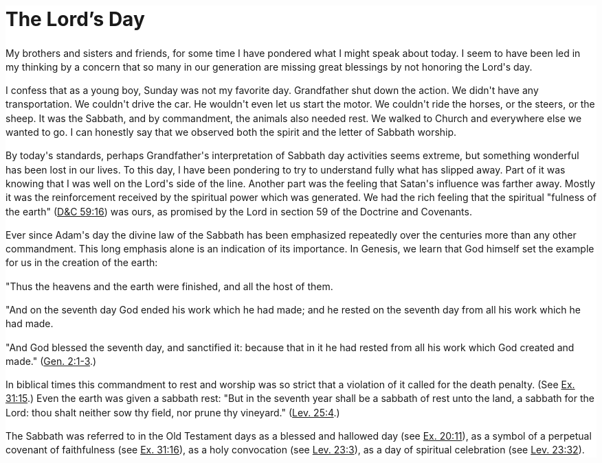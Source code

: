 # The Lord’s Day

My brothers and sisters and friends, for some time I have pondered what I
might speak about today. I seem to have been led in my thinking by a concern
that so many in our generation are missing great blessings by not honoring the
Lord's day.

I confess that as a young boy, Sunday was not my favorite day. Grandfather
shut down the action. We didn't have any transportation. We couldn't drive the
car. He wouldn't even let us start the motor. We couldn't ride the horses, or
the steers, or the sheep. It was the Sabbath, and by commandment, the animals
also needed rest. We walked to Church and everywhere else we wanted to go. I
can honestly say that we observed both the spirit and the letter of Sabbath
worship.

By today's standards, perhaps Grandfather's interpretation of Sabbath day
activities seems extreme, but something wonderful has been lost in our lives.
To this day, I have been pondering to try to understand fully what has slipped
away. Part of it was knowing that I was well on the Lord's side of the line.
Another part was the feeling that Satan's influence was farther away. Mostly
it was the reinforcement received by the spiritual power which was generated.
We had the rich feeling that the spiritual "fulness of the earth" ([D&amp;C
59:16](https://www.lds.org/scriptures/dc-testament/dc/59.16?lang=eng#15)) was
ours, as promised by the Lord in section 59 of the Doctrine and Covenants.

Ever since Adam's day the divine law of the Sabbath has been emphasized
repeatedly over the centuries more than any other commandment. This long
emphasis alone is an indication of its importance. In Genesis, we learn that
God himself set the example for us in the creation of the earth:

"Thus the heavens and the earth were finished, and all the host of them.

"And on the seventh day God ended his work which he had made; and he rested on
the seventh day from all his work which he had made.

"And God blessed the seventh day, and sanctified it: because that in it he had
rested from all his work which God created and made." ([Gen.
2:1-3](https://www.lds.org/scriptures/ot/gen/2.1-3?lang=eng#0).)

In biblical times this commandment to rest and worship was so strict that a
violation of it called for the death penalty. (See [Ex.
31:15](https://www.lds.org/scriptures/ot/ex/31.15?lang=eng#14).) Even the
earth was given a sabbath rest: "But in the seventh year shall be a sabbath of
rest unto the land, a sabbath for the Lord: thou shalt neither sow thy field,
nor prune thy vineyard." ([Lev.
25:4](https://www.lds.org/scriptures/ot/lev/25.4?lang=eng#3).)

The Sabbath was referred to in the Old Testament days as a blessed and
hallowed day (see [Ex.
20:11](https://www.lds.org/scriptures/ot/ex/20.11?lang=eng#10)), as a symbol
of a perpetual covenant of faithfulness (see [Ex.
31:16](https://www.lds.org/scriptures/ot/ex/31.16?lang=eng#15)), as a holy
convocation (see [Lev.
23:3](https://www.lds.org/scriptures/ot/lev/23.3?lang=eng#2)), as a day of
spiritual celebration (see [Lev.
23:32](https://www.lds.org/scriptures/ot/lev/23.32?lang=eng#31)).
